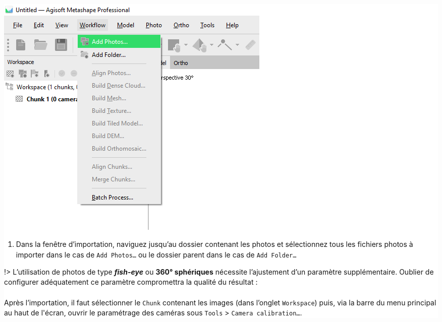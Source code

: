 ![(add photos)](assets/agisoft-add-photos.png ':class=screenshot')

1. Dans la fenêtre d’importation, naviguez jusqu’au dossier contenant les photos et sélectionnez tous les fichiers photos à importer dans le cas de `Add Photos…` ou le dossier parent dans le cas de `Add Folder…`

!> L’utilisation de photos de type ***fish-eye*** ou **360° sphériques** nécessite l’ajustement d’un paramètre supplémentaire. Oublier de configurer adéquatement ce paramètre compromettra la qualité du résultat&nbsp;:<br><br>
Après l’importation, il faut sélectionner le `Chunk` contenant les images (dans l’onglet `Workspace`) puis, via la barre du menu principal au haut de l'écran, ouvrir le paramétrage des caméras sous `Tools` > `Camera calibration…`.
